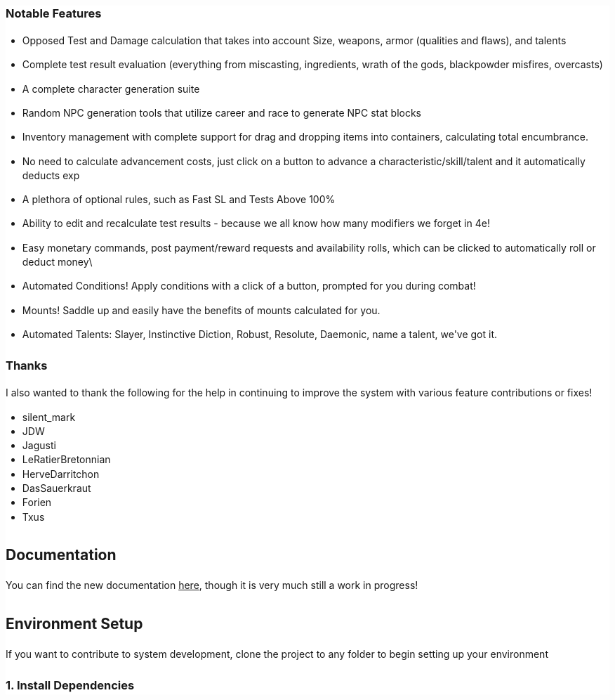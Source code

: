 ### Notable Features
- Opposed Test and Damage calculation that takes into account Size, weapons, armor (qualities and flaws), and talents

- Complete test result evaluation (everything from miscasting, ingredients, wrath of the gods, blackpowder misfires, overcasts)

- A complete character generation suite

- Random NPC generation tools that utilize career and race to generate NPC stat blocks

- Inventory management with complete support for drag and dropping items into containers, calculating total encumbrance.

- No need to calculate advancement costs, just click on a button to advance a characteristic/skill/talent and it automatically deducts exp

- A plethora of optional rules, such as Fast SL and Tests Above 100%

- Ability to edit and recalculate test results - because we all know how many modifiers we forget in 4e!

- Easy monetary commands, post payment/reward requests and availability rolls, which can be clicked to automatically roll or deduct money\

- Automated Conditions! Apply conditions with a click of a button, prompted for you during combat!

- Mounts! Saddle up and easily have the benefits of mounts calculated for you.

- Automated Talents: Slayer, Instinctive Diction, Robust, Resolute, Daemonic, name a talent, we've got it. 

### Thanks
I also wanted to thank the following for the help in continuing to improve the system with various feature contributions or fixes!
- silent_mark
- JDW
- Jagusti  
- LeRatierBretonnian
- HerveDarritchon
- DasSauerkraut
- Forien
- Txus

## Documentation

You can find the new documentation [here](https://moo-man.github.io/WFRP4e-FoundryVTT), though it is very much still a work in progress!


## Environment Setup

If you want to contribute to system development, clone the project to any folder to begin setting up your environment

### 1. Install Dependencies
